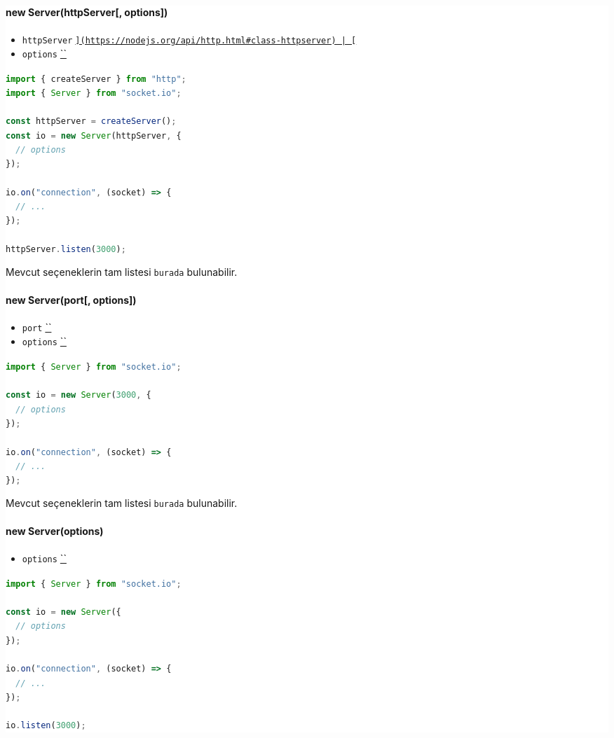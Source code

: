 #### new Server(httpServer[, options])

- `httpServer` [``](https://nodejs.org/api/http.html#class-httpserver) | [``](https://nodejs.org/api/https.html#class-httpsserver)
- `options` [``](https://developer.mozilla.org/en-US/docs/Web/JavaScript/Reference/Global_Objects/Object)

```js
import { createServer } from "http";
import { Server } from "socket.io";

const httpServer = createServer();
const io = new Server(httpServer, {
  // options
});

io.on("connection", (socket) => {
  // ...
});

httpServer.listen(3000);
```

Mevcut seçeneklerin tam listesi `burada` bulunabilir.

#### new Server(port[, options])

- `port` [``](https://developer.mozilla.org/en-US/docs/Web/JavaScript/Data_structures#number_type)
- `options` [``](https://developer.mozilla.org/en-US/docs/Web/JavaScript/Reference/Global_Objects/Object)

```js
import { Server } from "socket.io";

const io = new Server(3000, {
  // options
});

io.on("connection", (socket) => {
  // ...
});
```

Mevcut seçeneklerin tam listesi `burada` bulunabilir.

#### new Server(options)

- `options` [``](https://developer.mozilla.org/en-US/docs/Web/JavaScript/Reference/Global_Objects/Object)

```js
import { Server } from "socket.io";

const io = new Server({
  // options
});

io.on("connection", (socket) => {
  // ...
});

io.listen(3000);
```

